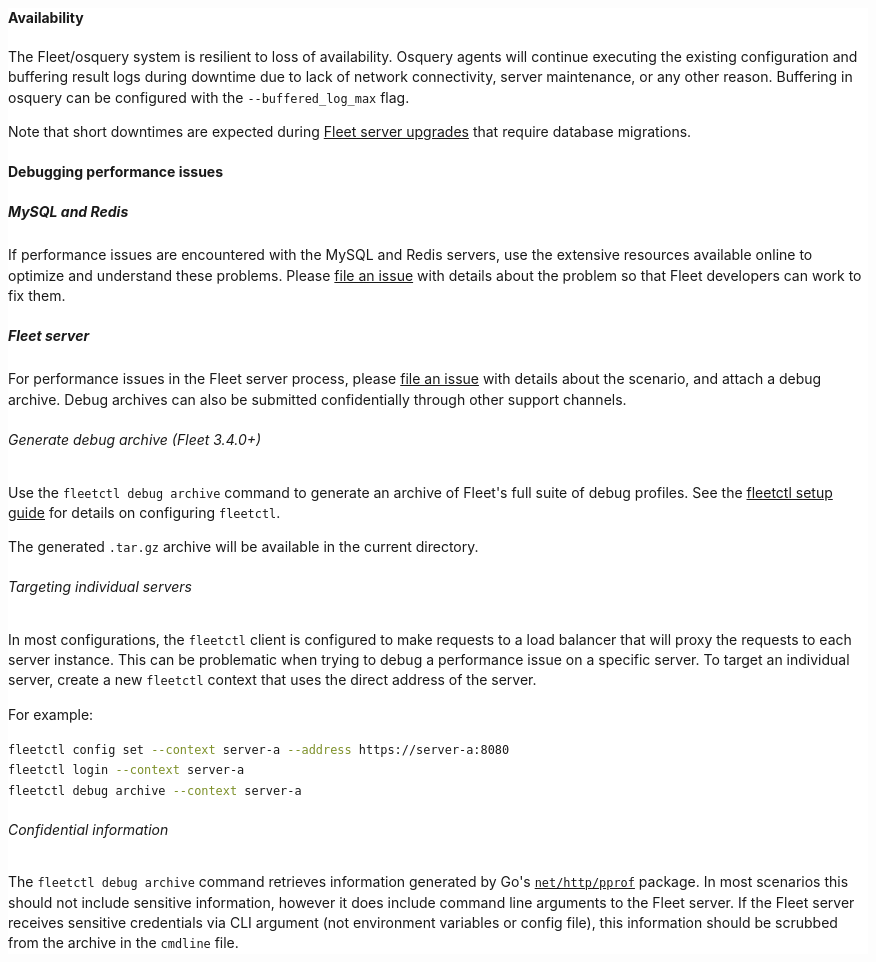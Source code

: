 #### Availability

The Fleet/osquery system is resilient to loss of availability. Osquery agents will continue executing the existing configuration and buffering result logs during downtime due to lack of network connectivity, server maintenance, or any other reason. Buffering in osquery can be configured with the `--buffered_log_max` flag.

Note that short downtimes are expected during [Fleet server upgrades](https://fleetdm.com/docs/deploying/upgrading-fleet) that require database migrations.

#### Debugging performance issues

##### MySQL and Redis

If performance issues are encountered with the MySQL and Redis servers, use the extensive resources available online to optimize and understand these problems. Please [file an issue](https://github.com/fleetdm/fleet/issues/new/choose) with details about the problem so that Fleet developers can work to fix them.

##### Fleet server

For performance issues in the Fleet server process, please [file an issue](https://github.com/fleetdm/fleet/issues/new/choose) with details about the scenario, and attach a debug archive. Debug archives can also be submitted confidentially through other support channels.

###### Generate debug archive (Fleet 3.4.0+)

Use the `fleetctl debug archive` command to generate an archive of Fleet's full suite of debug profiles. See the [fleetctl setup guide](https://fleetdm.com/docs/using-fleet/fleetctl-cli) for details on configuring `fleetctl`.

The generated `.tar.gz` archive will be available in the current directory.

###### Targeting individual servers

In most configurations, the `fleetctl` client is configured to make requests to a load balancer that will proxy the requests to each server instance. This can be problematic when trying to debug a performance issue on a specific server. To target an individual server, create a new `fleetctl` context that uses the direct address of the server.

For example:

```sh
fleetctl config set --context server-a --address https://server-a:8080
fleetctl login --context server-a
fleetctl debug archive --context server-a
```

###### Confidential information

The `fleetctl debug archive` command retrieves information generated by Go's [`net/http/pprof`](https://golang.org/pkg/net/http/pprof/) package. In most scenarios this should not include sensitive information, however it does include command line arguments to the Fleet server. If the Fleet server receives sensitive credentials via CLI argument (not environment variables or config file), this information should be scrubbed from the archive in the `cmdline` file.


